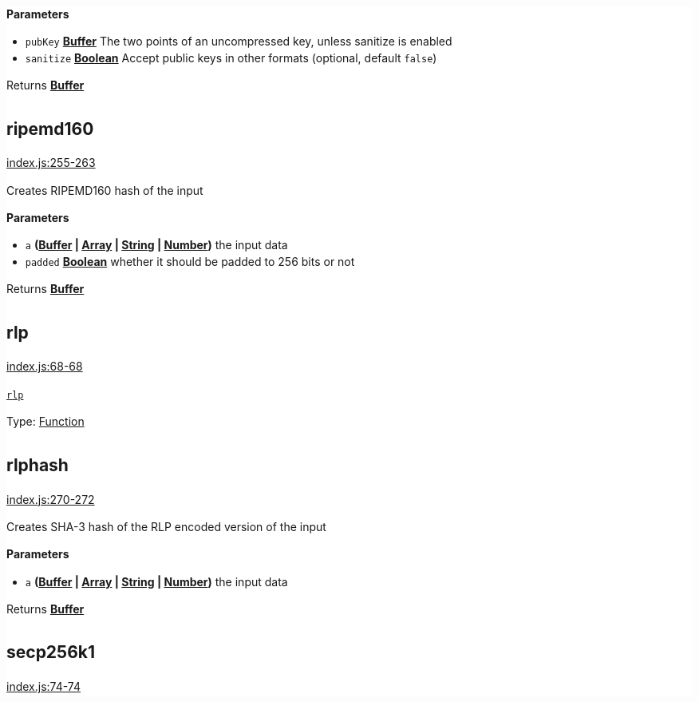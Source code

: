 **Parameters**

- `pubKey` **[Buffer](https://nodejs.org/api/buffer.html)** The two points of an uncompressed key, unless sanitize is enabled
- `sanitize` **[Boolean](https://developer.mozilla.org/docs/Web/JavaScript/Reference/Global_Objects/Boolean)** Accept public keys in other formats (optional, default `false`)

Returns **[Buffer](https://nodejs.org/api/buffer.html)**

## ripemd160

[index.js:255-263](https://github.com/ethereumjs/ethereumjs-util/blob/9396416913125711e526a05591e3ce8471c3a528/index.js#L255-L263 'Source code on GitHub')

Creates RIPEMD160 hash of the input

**Parameters**

- `a` **([Buffer](https://nodejs.org/api/buffer.html) \| [Array](https://developer.mozilla.org/docs/Web/JavaScript/Reference/Global_Objects/Array) \| [String](https://developer.mozilla.org/docs/Web/JavaScript/Reference/Global_Objects/String) \| [Number](https://developer.mozilla.org/docs/Web/JavaScript/Reference/Global_Objects/Number))** the input data
- `padded` **[Boolean](https://developer.mozilla.org/docs/Web/JavaScript/Reference/Global_Objects/Boolean)** whether it should be padded to 256 bits or not

Returns **[Buffer](https://nodejs.org/api/buffer.html)**

## rlp

[index.js:68-68](https://github.com/ethereumjs/ethereumjs-util/blob/9396416913125711e526a05591e3ce8471c3a528/index.js#L68-L68 'Source code on GitHub')

[`rlp`](https://github.com/ethereumjs/rlp)

Type: [Function](https://developer.mozilla.org/docs/Web/JavaScript/Reference/Statements/function)

## rlphash

[index.js:270-272](https://github.com/ethereumjs/ethereumjs-util/blob/9396416913125711e526a05591e3ce8471c3a528/index.js#L270-L272 'Source code on GitHub')

Creates SHA-3 hash of the RLP encoded version of the input

**Parameters**

- `a` **([Buffer](https://nodejs.org/api/buffer.html) \| [Array](https://developer.mozilla.org/docs/Web/JavaScript/Reference/Global_Objects/Array) \| [String](https://developer.mozilla.org/docs/Web/JavaScript/Reference/Global_Objects/String) \| [Number](https://developer.mozilla.org/docs/Web/JavaScript/Reference/Global_Objects/Number))** the input data

Returns **[Buffer](https://nodejs.org/api/buffer.html)**

## secp256k1

[index.js:74-74](https://github.com/ethereumjs/ethereumjs-util/blob/9396416913125711e526a05591e3ce8471c3a528/index.js#L74-L74 'Source code on GitHub')
